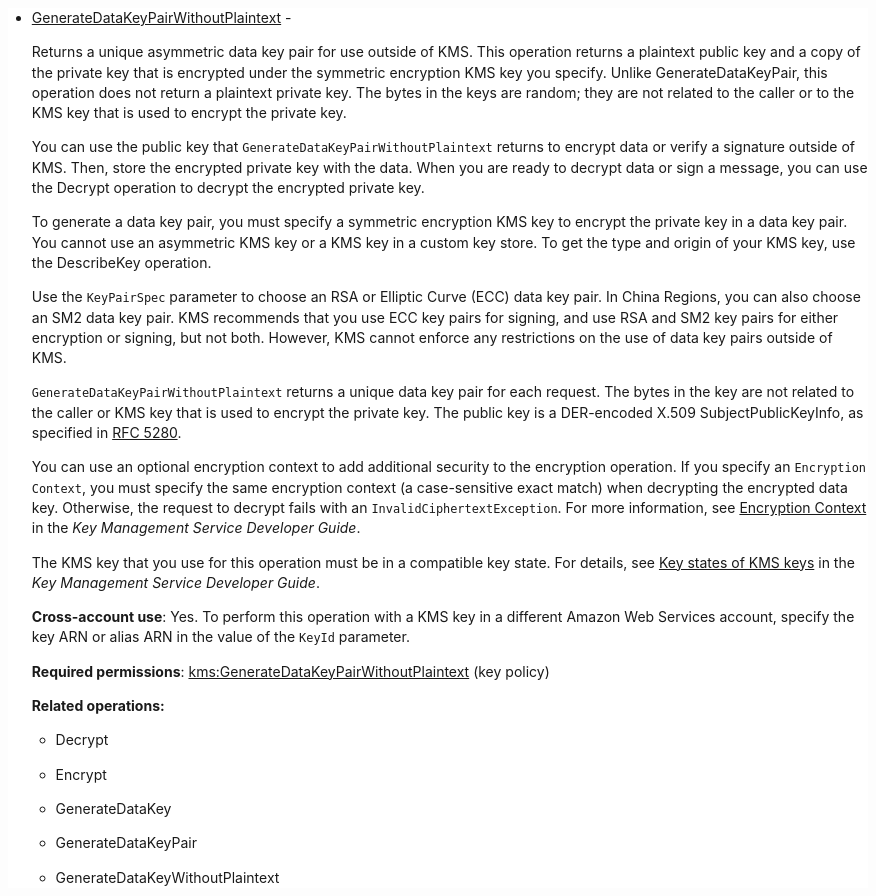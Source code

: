 * [GenerateDataKeyPairWithoutPlaintext](#generatedatakeypairwithoutplaintext) - <p>Returns a unique asymmetric data key pair for use outside of KMS. This operation returns a plaintext public key and a copy of the private key that is encrypted under the symmetric encryption KMS key you specify. Unlike <a>GenerateDataKeyPair</a>, this operation does not return a plaintext private key. The bytes in the keys are random; they are not related to the caller or to the KMS key that is used to encrypt the private key. </p> <p>You can use the public key that <code>GenerateDataKeyPairWithoutPlaintext</code> returns to encrypt data or verify a signature outside of KMS. Then, store the encrypted private key with the data. When you are ready to decrypt data or sign a message, you can use the <a>Decrypt</a> operation to decrypt the encrypted private key.</p> <p>To generate a data key pair, you must specify a symmetric encryption KMS key to encrypt the private key in a data key pair. You cannot use an asymmetric KMS key or a KMS key in a custom key store. To get the type and origin of your KMS key, use the <a>DescribeKey</a> operation. </p> <p>Use the <code>KeyPairSpec</code> parameter to choose an RSA or Elliptic Curve (ECC) data key pair. In China Regions, you can also choose an SM2 data key pair. KMS recommends that you use ECC key pairs for signing, and use RSA and SM2 key pairs for either encryption or signing, but not both. However, KMS cannot enforce any restrictions on the use of data key pairs outside of KMS.</p> <p> <code>GenerateDataKeyPairWithoutPlaintext</code> returns a unique data key pair for each request. The bytes in the key are not related to the caller or KMS key that is used to encrypt the private key. The public key is a DER-encoded X.509 SubjectPublicKeyInfo, as specified in <a href="https://tools.ietf.org/html/rfc5280">RFC 5280</a>.</p> <p>You can use an optional encryption context to add additional security to the encryption operation. If you specify an <code>EncryptionContext</code>, you must specify the same encryption context (a case-sensitive exact match) when decrypting the encrypted data key. Otherwise, the request to decrypt fails with an <code>InvalidCiphertextException</code>. For more information, see <a href="https://docs.aws.amazon.com/kms/latest/developerguide/concepts.html#encrypt_context">Encryption Context</a> in the <i>Key Management Service Developer Guide</i>.</p> <p>The KMS key that you use for this operation must be in a compatible key state. For details, see <a href="https://docs.aws.amazon.com/kms/latest/developerguide/key-state.html">Key states of KMS keys</a> in the <i>Key Management Service Developer Guide</i>.</p> <p> <b>Cross-account use</b>: Yes. To perform this operation with a KMS key in a different Amazon Web Services account, specify the key ARN or alias ARN in the value of the <code>KeyId</code> parameter.</p> <p> <b>Required permissions</b>: <a href="https://docs.aws.amazon.com/kms/latest/developerguide/kms-api-permissions-reference.html">kms:GenerateDataKeyPairWithoutPlaintext</a> (key policy)</p> <p> <b>Related operations:</b> </p> <ul> <li> <p> <a>Decrypt</a> </p> </li> <li> <p> <a>Encrypt</a> </p> </li> <li> <p> <a>GenerateDataKey</a> </p> </li> <li> <p> <a>GenerateDataKeyPair</a> </p> </li> <li> <p> <a>GenerateDataKeyWithoutPlaintext</a> </p> </li> </ul>